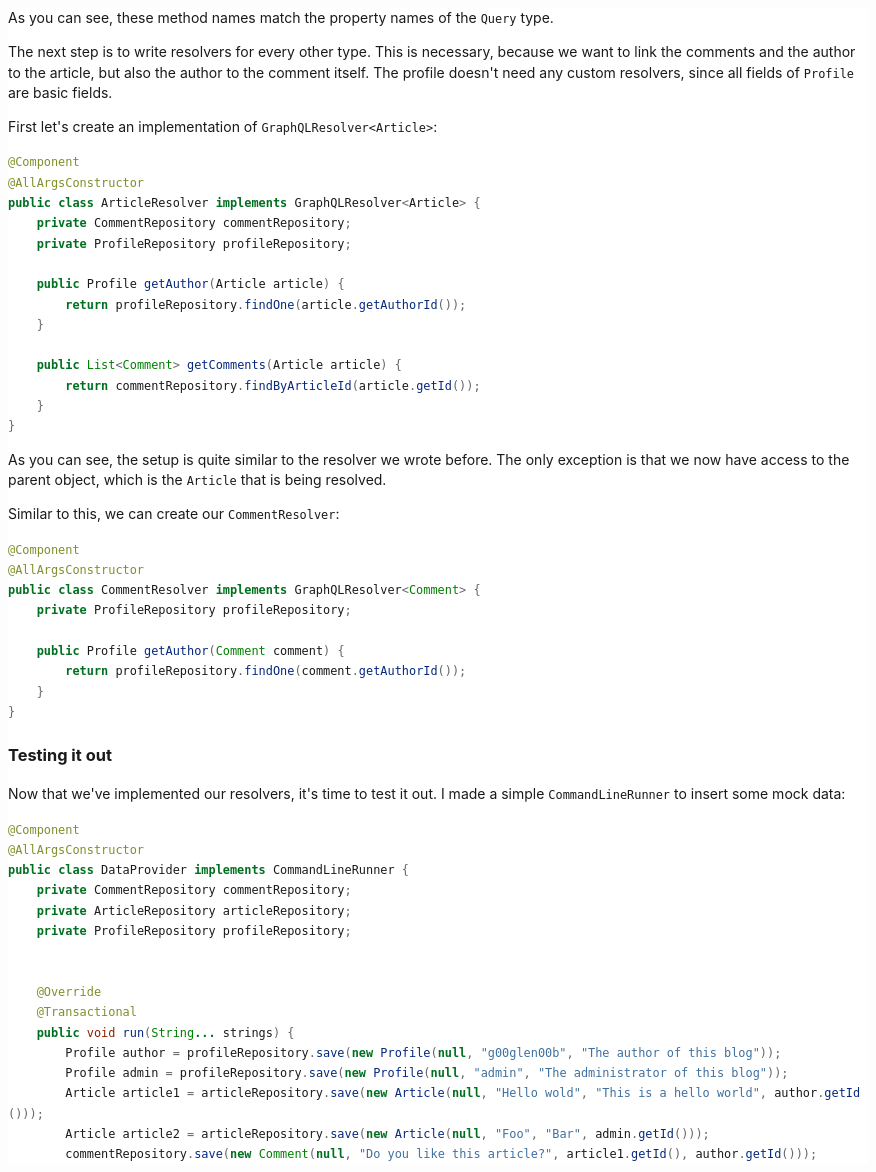 As you can see, these method names match the property names of the `Query` type.

The next step is to write resolvers for every other type. This is necessary, because we want to link the comments and the author to the article, but also the author to the comment itself. The profile doesn't need any custom resolvers, since all fields of `Profile` are basic fields.

First let's create an implementation of `GraphQLResolver<Article>`:

```java
@Component
@AllArgsConstructor
public class ArticleResolver implements GraphQLResolver<Article> {
    private CommentRepository commentRepository;
    private ProfileRepository profileRepository;

    public Profile getAuthor(Article article) {
        return profileRepository.findOne(article.getAuthorId());
    }

    public List<Comment> getComments(Article article) {
        return commentRepository.findByArticleId(article.getId());
    }
}
```

As you can see, the setup is quite similar to the resolver we wrote before. The only exception is that we now have access to the parent object, which is the `Article` that is being resolved.

Similar to this, we can create our `CommentResolver`:

```java
@Component
@AllArgsConstructor
public class CommentResolver implements GraphQLResolver<Comment> {
    private ProfileRepository profileRepository;

    public Profile getAuthor(Comment comment) {
        return profileRepository.findOne(comment.getAuthorId());
    }
}
```

### Testing it out

Now that we've implemented our resolvers, it's time to test it out. I made a simple `CommandLineRunner` to insert some mock data:

```java
@Component
@AllArgsConstructor
public class DataProvider implements CommandLineRunner {
    private CommentRepository commentRepository;
    private ArticleRepository articleRepository;
    private ProfileRepository profileRepository;


    @Override
    @Transactional
    public void run(String... strings) {
        Profile author = profileRepository.save(new Profile(null, "g00glen00b", "The author of this blog"));
        Profile admin = profileRepository.save(new Profile(null, "admin", "The administrator of this blog"));
        Article article1 = articleRepository.save(new Article(null, "Hello wold", "This is a hello world", author.getId()));
        Article article2 = articleRepository.save(new Article(null, "Foo", "Bar", admin.getId()));
        commentRepository.save(new Comment(null, "Do you like this article?", article1.getId(), author.getId()));
```